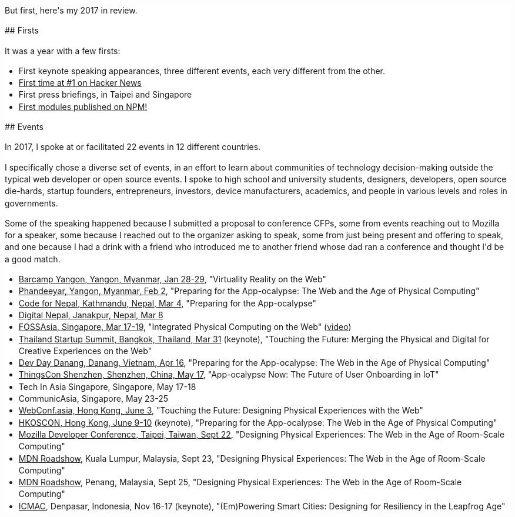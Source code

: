 But first, here's my 2017 in review.

\#\# Firsts

It was a year with a few firsts:

  * First keynote speaking appearances, three different events, each very different from the other.
  * [First time at \#1 on Hacker News](https://news.ycombinator.com/item?id=14823807)
  * First press briefings, in Taipei and Singapore
  * [First modules published on NPM!](https://www.npmjs.com/~dietrich)

\#\# Events

In 2017, I spoke at or facilitated 22 events in 12 different countries.

I specifically chose a diverse set of events, in an effort to learn about communities of technology decision-making outside the typical web developer or open source events. I spoke to high school and university students, designers, developers, open source die-hards, startup founders, entrepreneurs, investors, device manufacturers, academics, and people in various levels and roles in governments.

Some of the speaking happened because I submitted a proposal to conference CFPs, some from events reaching out to Mozilla for a speaker, some because I reached out to the organizer asking to speak, some from just being present and offering to speak, and one because I had a drink with a friend who introduced me to another friend whose dad ran a conference and thought I'd be a good match.

  * [Barcamp Yangon, Yangon, Myanmar, Jan 28-29](http://barcampyangon.org/), "Virtuality Reality on the Web"
  * [Phandeeyar, Yangon, Myanmar, Feb 2](http://phandeeyar.org/preparing-for-the-app-ocalypse-the-web-and-the-age-of-physical-computing/), "Preparing for the App-ocalypse: The Web and the Age of Physical Computing"
  * [Code for Nepal, Kathmandu, Nepal, Mar 4](https://www.facebook.com/events/1905375803079986/), "Preparing for the App-ocalypse"
  * [Digital Nepal, Janakpur, Nepal, Mar 8](https://www.facebook.com/events/1412248025474505/)
  * [FOSSAsia, Singapore, Mar 17-19](https://2017.fossasia.org/schedule.html\#s-2866), "Integrated Physical Computing on the Web" ([video](https://engineers.sg/video/integrated-physical-computing-on-the-web-fossasia-2017--1567))
  * [Thailand Startup Summit, Bangkok, Thailand, Mar 31](https://www.eventbrite.com/e/thailand-startup-summit-tss-2017-2nd-edition-tickets-29342367812\#) (keynote), "Touching the Future: Merging the Physical and Digital for Creative Experiences on the Web"
  * [Dev Day Danang, Danang, Vietnam, Apr 16](http://devday.org/en/), "Preparing for the App-ocalypse: The Web in the Age of Physical Computing"
  * [ThingsCon Shenzhen, Shenzhen, China, May 17](https://www.thingscon.nl/shenzhen/), "App-ocalypse Now: The Future of User Onboarding in IoT"
  * Tech In Asia Singapore, Singapore, May 17-18
  * CommunicAsia, Singapore, May 23-25
  * [WebConf.asia, Hong Kong, June 3](https://webconf.asia/talks), "Touching the Future: Designing Physical Experiences with the Web"
  * [HKOSCON, Hong Kong, June 9-10](https://hkoscon.org/2017/topics/preparing-for-the-app-ocalypse-the-web-in-the-age-of-physical-computing/) (keynote), "Preparing for the App-ocalypse: The Web in the Age of Physical Computing"
  * [Mozilla Developer Conference, Taipei, Taiwan, Sept 22](https://www.facebook.com/events/276049929466918/), "Designing Physical Experiences: The Web in the Age of Room-Scale Computing"
  * [MDN Roadshow](https://mzl.la/devroadshow), Kuala Lumpur, Malaysia, Sept 23, "Designing Physical Experiences: The Web in the Age of Room-Scale Computing"
  * [MDN Roadshow](https://mzl.la/devroadshow), Penang, Malaysia, Sept 25, "Designing Physical Experiences: The Web in the Age of Room-Scale Computing"
  * [ICMAC](http://www.icmac.asia/), Denpasar, Indonesia, Nov 16-17 (keynote), "(Em)Powering Smart Cities: Designing for Resiliency in the Leapfrog Age"

